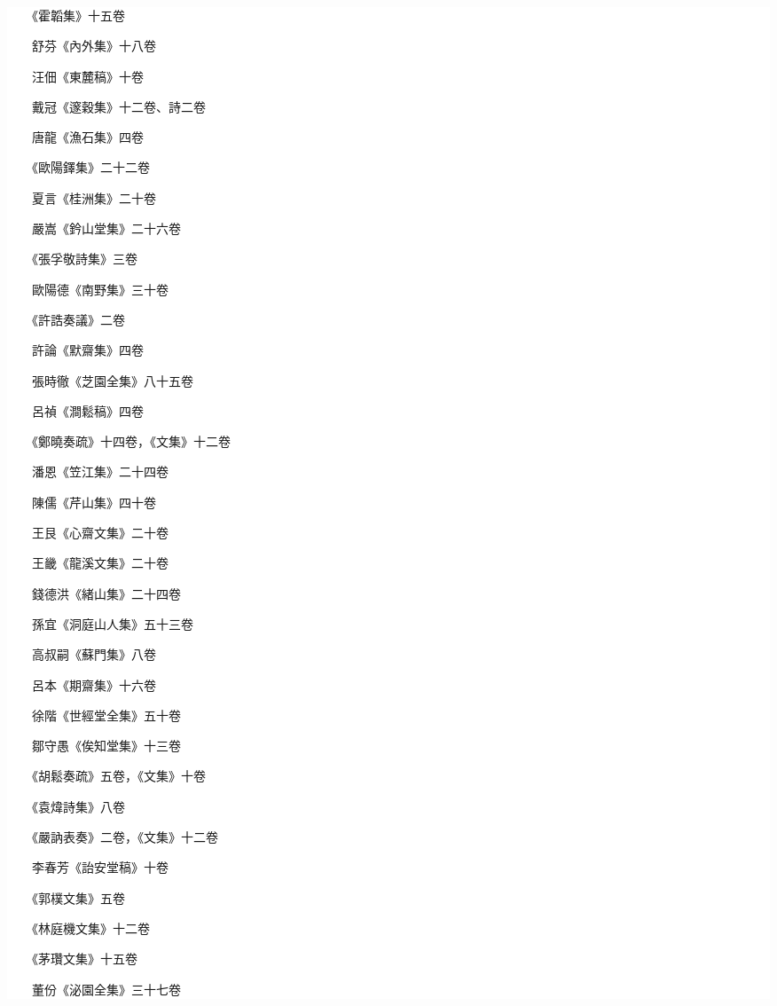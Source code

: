 　　《霍韜集》十五卷

　　舒芬《內外集》十八卷

　　汪佃《東麓稿》十卷

　　戴冠《邃穀集》十二卷、詩二卷

　　唐龍《漁石集》四卷

　　《歐陽鐸集》二十二卷

　　夏言《桂洲集》二十卷

　　嚴嵩《鈐山堂集》二十六卷

　　《張孚敬詩集》三卷

　　歐陽德《南野集》三十卷

　　《許誥奏議》二卷

　　許論《默齋集》四卷

　　張時徹《芝園全集》八十五卷

　　呂禎《澗鬆稿》四卷

　　《鄭曉奏疏》十四卷，《文集》十二卷

　　潘恩《笠江集》二十四卷

　　陳儒《芹山集》四十卷

　　王艮《心齋文集》二十卷

　　王畿《龍溪文集》二十卷

　　錢德洪《緒山集》二十四卷

　　孫宜《洞庭山人集》五十三卷

　　高叔嗣《蘇門集》八卷

　　呂本《期齋集》十六卷

　　徐階《世經堂全集》五十卷

　　鄒守愚《俟知堂集》十三卷

　　《胡鬆奏疏》五卷，《文集》十卷

　　《袁煒詩集》八卷

　　《嚴訥表奏》二卷，《文集》十二卷

　　李春芳《詒安堂稿》十卷

　　《郭樸文集》五卷

　　《林庭機文集》十二卷

　　《茅瓚文集》十五卷

　　董份《泌園全集》三十七卷
